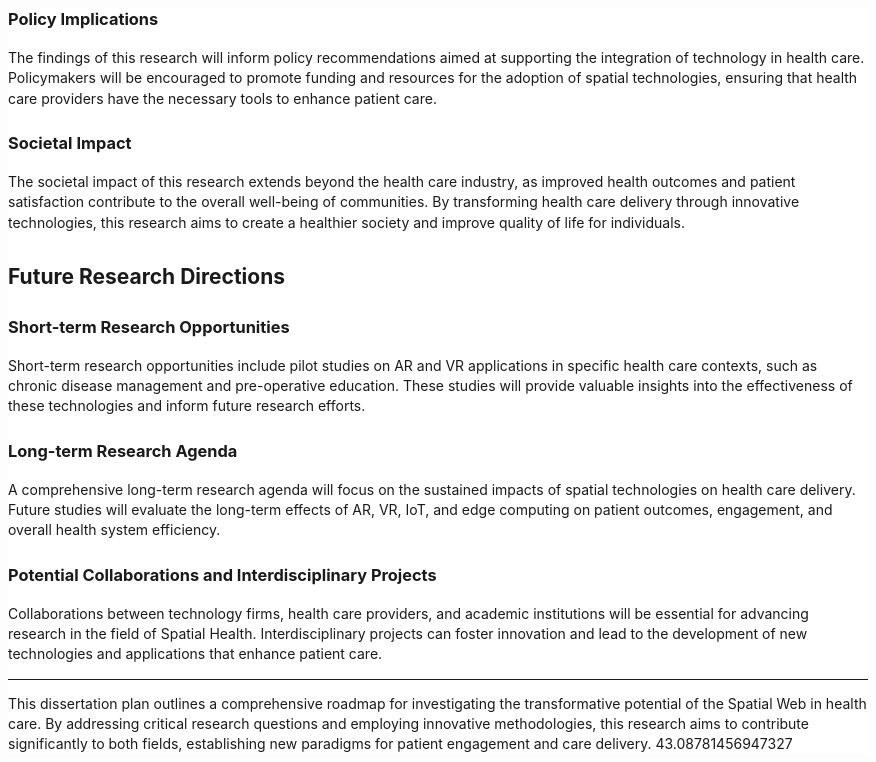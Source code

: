 ### Policy Implications

The findings of this research will inform policy recommendations aimed at supporting the integration of technology in health care. Policymakers will be encouraged to promote funding and resources for the adoption of spatial technologies, ensuring that health care providers have the necessary tools to enhance patient care.

### Societal Impact

The societal impact of this research extends beyond the health care industry, as improved health outcomes and patient satisfaction contribute to the overall well-being of communities. By transforming health care delivery through innovative technologies, this research aims to create a healthier society and improve quality of life for individuals.

## Future Research Directions

### Short-term Research Opportunities

Short-term research opportunities include pilot studies on AR and VR applications in specific health care contexts, such as chronic disease management and pre-operative education. These studies will provide valuable insights into the effectiveness of these technologies and inform future research efforts.

### Long-term Research Agenda

A comprehensive long-term research agenda will focus on the sustained impacts of spatial technologies on health care delivery. Future studies will evaluate the long-term effects of AR, VR, IoT, and edge computing on patient outcomes, engagement, and overall health system efficiency.

### Potential Collaborations and Interdisciplinary Projects

Collaborations between technology firms, health care providers, and academic institutions will be essential for advancing research in the field of Spatial Health. Interdisciplinary projects can foster innovation and lead to the development of new technologies and applications that enhance patient care.

---

This dissertation plan outlines a comprehensive roadmap for investigating the transformative potential of the Spatial Web in health care. By addressing critical research questions and employing innovative methodologies, this research aims to contribute significantly to both fields, establishing new paradigms for patient engagement and care delivery. 43.08781456947327